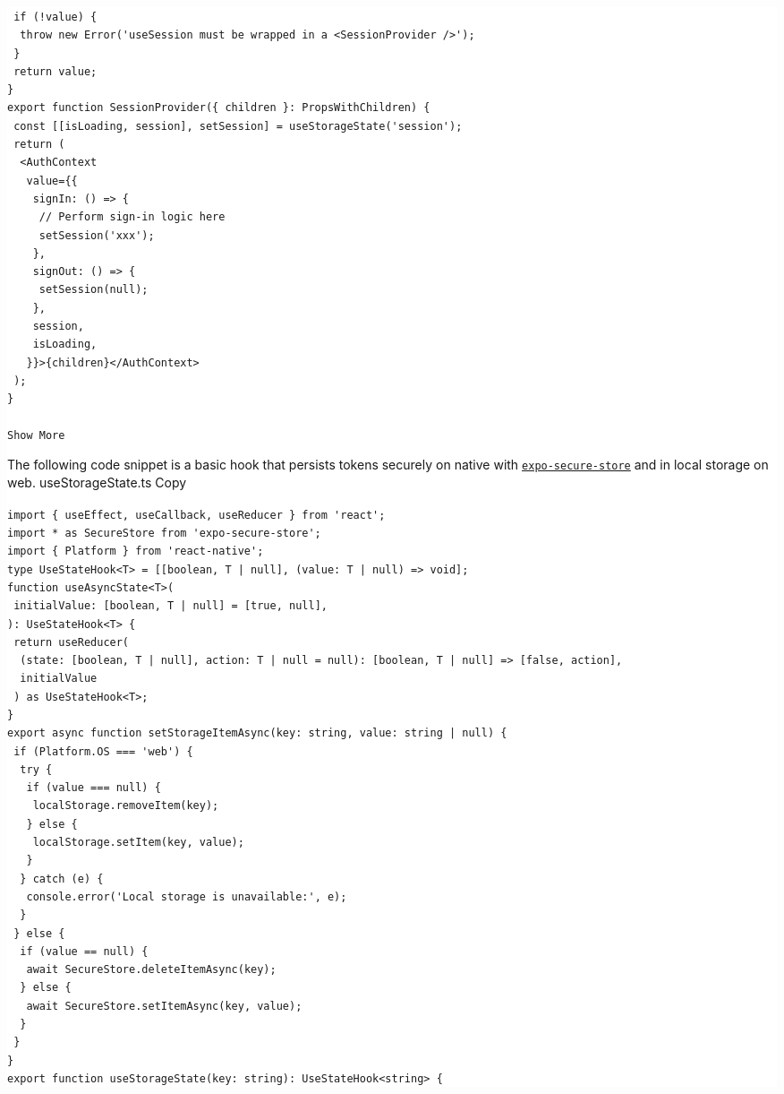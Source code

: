 ```
 if (!value) {
  throw new Error('useSession must be wrapped in a <SessionProvider />');
 }
 return value;
}
export function SessionProvider({ children }: PropsWithChildren) {
 const [[isLoading, session], setSession] = useStorageState('session');
 return (
  <AuthContext
   value={{
    signIn: () => {
     // Perform sign-in logic here
     setSession('xxx');
    },
    signOut: () => {
     setSession(null);
    },
    session,
    isLoading,
   }}>{children}</AuthContext>
 );
}

Show More

```

The following code snippet is a basic hook that persists tokens securely on native with [`expo-secure-store`](https://docs.expo.dev/versions/latest/sdk/securestore) and in local storage on web.
useStorageState.ts
Copy
```
import { useEffect, useCallback, useReducer } from 'react';
import * as SecureStore from 'expo-secure-store';
import { Platform } from 'react-native';
type UseStateHook<T> = [[boolean, T | null], (value: T | null) => void];
function useAsyncState<T>(
 initialValue: [boolean, T | null] = [true, null],
): UseStateHook<T> {
 return useReducer(
  (state: [boolean, T | null], action: T | null = null): [boolean, T | null] => [false, action],
  initialValue
 ) as UseStateHook<T>;
}
export async function setStorageItemAsync(key: string, value: string | null) {
 if (Platform.OS === 'web') {
  try {
   if (value === null) {
    localStorage.removeItem(key);
   } else {
    localStorage.setItem(key, value);
   }
  } catch (e) {
   console.error('Local storage is unavailable:', e);
  }
 } else {
  if (value == null) {
   await SecureStore.deleteItemAsync(key);
  } else {
   await SecureStore.setItemAsync(key, value);
  }
 }
}
export function useStorageState(key: string): UseStateHook<string> {
```